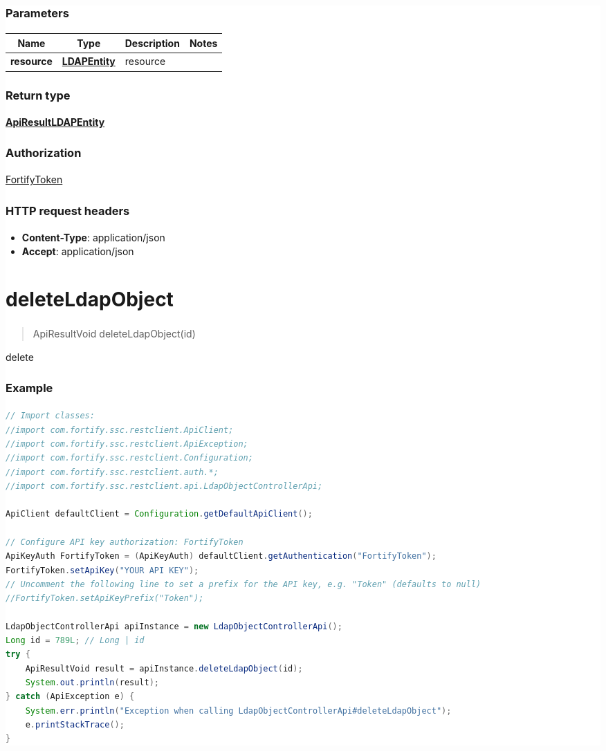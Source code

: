 ### Parameters

Name | Type | Description  | Notes
------------- | ------------- | ------------- | -------------
 **resource** | [**LDAPEntity**](LDAPEntity.md)| resource |

### Return type

[**ApiResultLDAPEntity**](ApiResultLDAPEntity.md)

### Authorization

[FortifyToken](../README.md#FortifyToken)

### HTTP request headers

 - **Content-Type**: application/json
 - **Accept**: application/json

<a name="deleteLdapObject"></a>
# **deleteLdapObject**
> ApiResultVoid deleteLdapObject(id)

delete

### Example
```java
// Import classes:
//import com.fortify.ssc.restclient.ApiClient;
//import com.fortify.ssc.restclient.ApiException;
//import com.fortify.ssc.restclient.Configuration;
//import com.fortify.ssc.restclient.auth.*;
//import com.fortify.ssc.restclient.api.LdapObjectControllerApi;

ApiClient defaultClient = Configuration.getDefaultApiClient();

// Configure API key authorization: FortifyToken
ApiKeyAuth FortifyToken = (ApiKeyAuth) defaultClient.getAuthentication("FortifyToken");
FortifyToken.setApiKey("YOUR API KEY");
// Uncomment the following line to set a prefix for the API key, e.g. "Token" (defaults to null)
//FortifyToken.setApiKeyPrefix("Token");

LdapObjectControllerApi apiInstance = new LdapObjectControllerApi();
Long id = 789L; // Long | id
try {
    ApiResultVoid result = apiInstance.deleteLdapObject(id);
    System.out.println(result);
} catch (ApiException e) {
    System.err.println("Exception when calling LdapObjectControllerApi#deleteLdapObject");
    e.printStackTrace();
}
```
